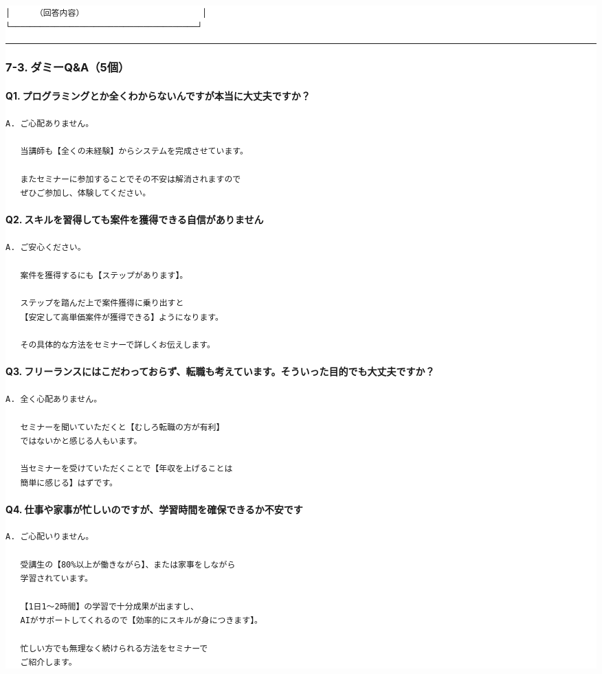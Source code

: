```
│     （回答内容）                        │
└──────────────────────────────────────┘
```

---

### 7-3. ダミーQ&A（5個）

#### Q1. プログラミングとか全くわからないんですが本当に大丈夫ですか？

```
A. ご心配ありません。

   当講師も【全くの未経験】からシステムを完成させています。

   またセミナーに参加することでその不安は解消されますので
   ぜひご参加し、体験してください。
```

#### Q2. スキルを習得しても案件を獲得できる自信がありません

```
A. ご安心ください。

   案件を獲得するにも【ステップがあります】。

   ステップを踏んだ上で案件獲得に乗り出すと
   【安定して高単価案件が獲得できる】ようになります。

   その具体的な方法をセミナーで詳しくお伝えします。
```

#### Q3. フリーランスにはこだわっておらず、転職も考えています。そういった目的でも大丈夫ですか？

```
A. 全く心配ありません。

   セミナーを聞いていただくと【むしろ転職の方が有利】
   ではないかと感じる人もいます。

   当セミナーを受けていただくことで【年収を上げることは
   簡単に感じる】はずです。
```

#### Q4. 仕事や家事が忙しいのですが、学習時間を確保できるか不安です

```
A. ご心配いりません。

   受講生の【80%以上が働きながら】、または家事をしながら
   学習されています。

   【1日1〜2時間】の学習で十分成果が出ますし、
   AIがサポートしてくれるので【効率的にスキルが身につきます】。

   忙しい方でも無理なく続けられる方法をセミナーで
   ご紹介します。
```
